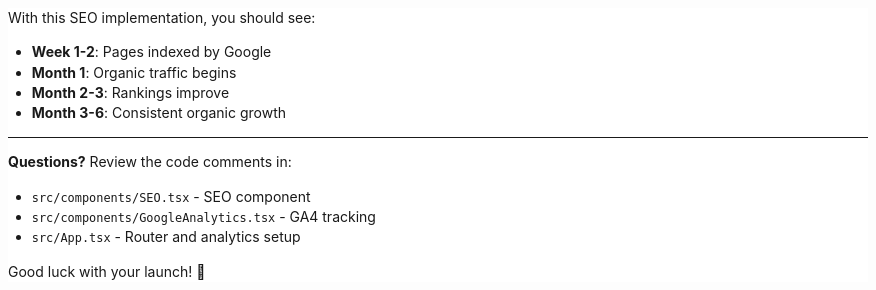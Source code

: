 With this SEO implementation, you should see:
- **Week 1-2**: Pages indexed by Google
- **Month 1**: Organic traffic begins
- **Month 2-3**: Rankings improve
- **Month 3-6**: Consistent organic growth

---

**Questions?** Review the code comments in:
- `src/components/SEO.tsx` - SEO component
- `src/components/GoogleAnalytics.tsx` - GA4 tracking
- `src/App.tsx` - Router and analytics setup

Good luck with your launch! 🚀

